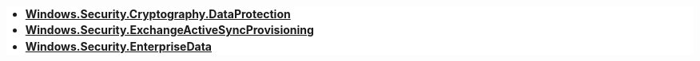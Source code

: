 -   [**Windows.Security.Cryptography.DataProtection**](https://msdn.microsoft.com/library/windows/apps/br241585)
-   [**Windows.Security.ExchangeActiveSyncProvisioning**](https://msdn.microsoft.com/library/windows/apps/hh701506)
-   [**Windows.Security.EnterpriseData**](https://msdn.microsoft.com/library/windows/apps/dn279153)

 

 









